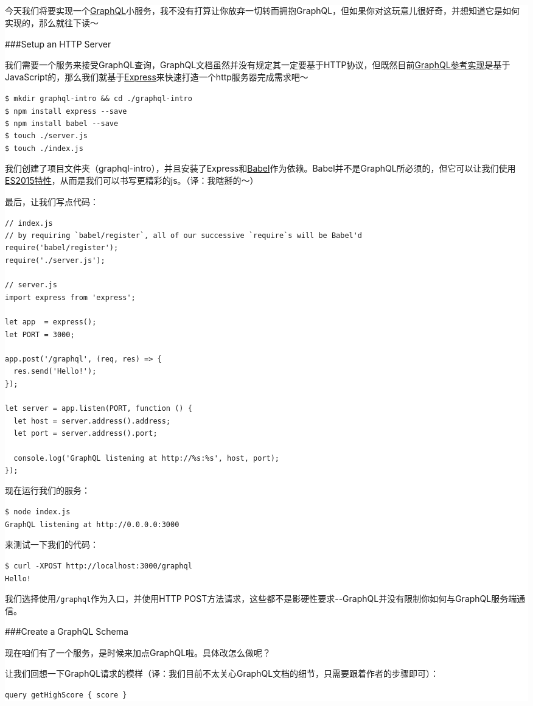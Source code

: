 今天我们将要实现一个[GraphQL](http://facebook.github.io/graphql/)小服务，我不没有打算让你放弃一切转而拥抱GraphQL，但如果你对这玩意儿很好奇，并想知道它是如何实现的，那么就往下读～

###Setup an HTTP Server

我们需要一个服务来接受GraphQL查询，GraphQL文档虽然并没有规定其一定要基于HTTP协议，但既然目前[GraphQL参考实现](https://github.com/graphql/graphql-js)是基于JavaScript的，那么我们就基于[Express](http://expressjs.com/)来快速打造一个http服务器完成需求吧～

	$ mkdir graphql-intro && cd ./graphql-intro
	$ npm install express --save
	$ npm install babel --save
	$ touch ./server.js
	$ touch ./index.js
	
我们创建了项目文件夹（graphql-intro），并且安装了Express和[Babel](https://babeljs.io/)作为依赖。Babel并不是GraphQL所必须的，但它可以让我们使用[ES2015特性](https://babeljs.io/docs/learn-es2015/)，从而是我们可以书写更精彩的js。（译：我瞎掰的～）

最后，让我们写点代码：

	// index.js
	// by requiring `babel/register`, all of our successive `require`s will be Babel'd
	require('babel/register');
	require('./server.js');

	// server.js
	import express from 'express';

	let app  = express();
	let PORT = 3000;

	app.post('/graphql', (req, res) => {
	  res.send('Hello!');
	});
	
	let server = app.listen(PORT, function () {
	  let host = server.address().address;
	  let port = server.address().port;
	
	  console.log('GraphQL listening at http://%s:%s', host, port);
	});
	
现在运行我们的服务：

	$ node index.js
	GraphQL listening at http://0.0.0.0:3000
	
来测试一下我们的代码：

	$ curl -XPOST http://localhost:3000/graphql
	Hello!
	
我们选择使用`/graphql`作为入口，并使用HTTP POST方法请求，这些都不是影硬性要求--GraphQL并没有限制你如何与GraphQL服务端通信。

###Create a GraphQL Schema

现在咱们有了一个服务，是时候来加点GraphQL啦。具体改怎么做呢？

让我们回想一下GraphQL请求的模样（译：我们目前不太关心GraphQL文档的细节，只需要跟着作者的步骤即可）：

	query getHighScore { score }
	